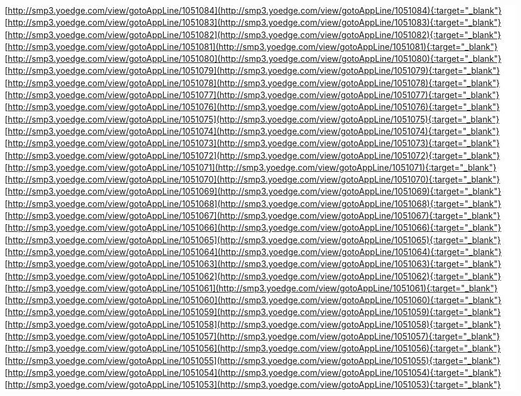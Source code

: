[http://smp3.yoedge.com/view/gotoAppLine/1051084](http://smp3.yoedge.com/view/gotoAppLine/1051084){:target="_blank"}
[http://smp3.yoedge.com/view/gotoAppLine/1051083](http://smp3.yoedge.com/view/gotoAppLine/1051083){:target="_blank"}
[http://smp3.yoedge.com/view/gotoAppLine/1051082](http://smp3.yoedge.com/view/gotoAppLine/1051082){:target="_blank"}
[http://smp3.yoedge.com/view/gotoAppLine/1051081](http://smp3.yoedge.com/view/gotoAppLine/1051081){:target="_blank"}
[http://smp3.yoedge.com/view/gotoAppLine/1051080](http://smp3.yoedge.com/view/gotoAppLine/1051080){:target="_blank"}
[http://smp3.yoedge.com/view/gotoAppLine/1051079](http://smp3.yoedge.com/view/gotoAppLine/1051079){:target="_blank"}
[http://smp3.yoedge.com/view/gotoAppLine/1051078](http://smp3.yoedge.com/view/gotoAppLine/1051078){:target="_blank"}
[http://smp3.yoedge.com/view/gotoAppLine/1051077](http://smp3.yoedge.com/view/gotoAppLine/1051077){:target="_blank"}
[http://smp3.yoedge.com/view/gotoAppLine/1051076](http://smp3.yoedge.com/view/gotoAppLine/1051076){:target="_blank"}
[http://smp3.yoedge.com/view/gotoAppLine/1051075](http://smp3.yoedge.com/view/gotoAppLine/1051075){:target="_blank"}
[http://smp3.yoedge.com/view/gotoAppLine/1051074](http://smp3.yoedge.com/view/gotoAppLine/1051074){:target="_blank"}
[http://smp3.yoedge.com/view/gotoAppLine/1051073](http://smp3.yoedge.com/view/gotoAppLine/1051073){:target="_blank"}
[http://smp3.yoedge.com/view/gotoAppLine/1051072](http://smp3.yoedge.com/view/gotoAppLine/1051072){:target="_blank"}
[http://smp3.yoedge.com/view/gotoAppLine/1051071](http://smp3.yoedge.com/view/gotoAppLine/1051071){:target="_blank"}
[http://smp3.yoedge.com/view/gotoAppLine/1051070](http://smp3.yoedge.com/view/gotoAppLine/1051070){:target="_blank"}
[http://smp3.yoedge.com/view/gotoAppLine/1051069](http://smp3.yoedge.com/view/gotoAppLine/1051069){:target="_blank"}
[http://smp3.yoedge.com/view/gotoAppLine/1051068](http://smp3.yoedge.com/view/gotoAppLine/1051068){:target="_blank"}
[http://smp3.yoedge.com/view/gotoAppLine/1051067](http://smp3.yoedge.com/view/gotoAppLine/1051067){:target="_blank"}
[http://smp3.yoedge.com/view/gotoAppLine/1051066](http://smp3.yoedge.com/view/gotoAppLine/1051066){:target="_blank"}
[http://smp3.yoedge.com/view/gotoAppLine/1051065](http://smp3.yoedge.com/view/gotoAppLine/1051065){:target="_blank"}
[http://smp3.yoedge.com/view/gotoAppLine/1051064](http://smp3.yoedge.com/view/gotoAppLine/1051064){:target="_blank"}
[http://smp3.yoedge.com/view/gotoAppLine/1051063](http://smp3.yoedge.com/view/gotoAppLine/1051063){:target="_blank"}
[http://smp3.yoedge.com/view/gotoAppLine/1051062](http://smp3.yoedge.com/view/gotoAppLine/1051062){:target="_blank"}
[http://smp3.yoedge.com/view/gotoAppLine/1051061](http://smp3.yoedge.com/view/gotoAppLine/1051061){:target="_blank"}
[http://smp3.yoedge.com/view/gotoAppLine/1051060](http://smp3.yoedge.com/view/gotoAppLine/1051060){:target="_blank"}
[http://smp3.yoedge.com/view/gotoAppLine/1051059](http://smp3.yoedge.com/view/gotoAppLine/1051059){:target="_blank"}
[http://smp3.yoedge.com/view/gotoAppLine/1051058](http://smp3.yoedge.com/view/gotoAppLine/1051058){:target="_blank"}
[http://smp3.yoedge.com/view/gotoAppLine/1051057](http://smp3.yoedge.com/view/gotoAppLine/1051057){:target="_blank"}
[http://smp3.yoedge.com/view/gotoAppLine/1051056](http://smp3.yoedge.com/view/gotoAppLine/1051056){:target="_blank"}
[http://smp3.yoedge.com/view/gotoAppLine/1051055](http://smp3.yoedge.com/view/gotoAppLine/1051055){:target="_blank"}
[http://smp3.yoedge.com/view/gotoAppLine/1051054](http://smp3.yoedge.com/view/gotoAppLine/1051054){:target="_blank"}
[http://smp3.yoedge.com/view/gotoAppLine/1051053](http://smp3.yoedge.com/view/gotoAppLine/1051053){:target="_blank"}